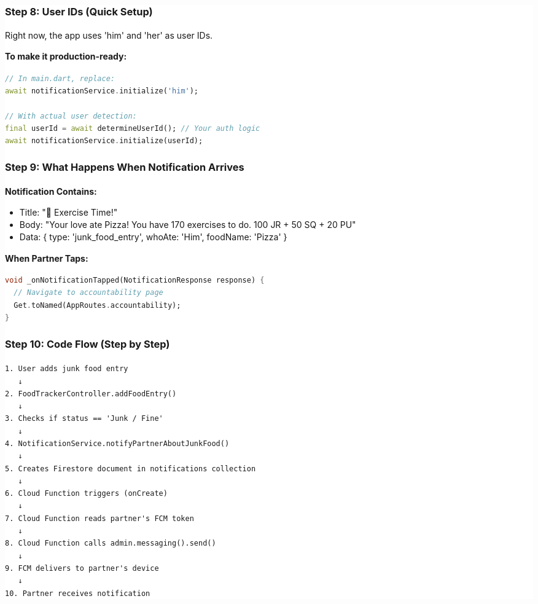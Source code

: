 ### Step 8: User IDs (Quick Setup)

Right now, the app uses 'him' and 'her' as user IDs.

**To make it production-ready:**

```dart
// In main.dart, replace:
await notificationService.initialize('him');

// With actual user detection:
final userId = await determineUserId(); // Your auth logic
await notificationService.initialize(userId);
```

### Step 9: What Happens When Notification Arrives

**Notification Contains:**
- Title: "💪 Exercise Time!"
- Body: "Your love ate Pizza! You have 170 exercises to do. 100 JR + 50 SQ + 20 PU"
- Data: { type: 'junk_food_entry', whoAte: 'Him', foodName: 'Pizza' }

**When Partner Taps:**
```dart
void _onNotificationTapped(NotificationResponse response) {
  // Navigate to accountability page
  Get.toNamed(AppRoutes.accountability);
}
```

### Step 10: Code Flow (Step by Step)

```
1. User adds junk food entry
   ↓
2. FoodTrackerController.addFoodEntry()
   ↓
3. Checks if status == 'Junk / Fine'
   ↓
4. NotificationService.notifyPartnerAboutJunkFood()
   ↓
5. Creates Firestore document in notifications collection
   ↓
6. Cloud Function triggers (onCreate)
   ↓
7. Cloud Function reads partner's FCM token
   ↓
8. Cloud Function calls admin.messaging().send()
   ↓
9. FCM delivers to partner's device
   ↓
10. Partner receives notification
```

